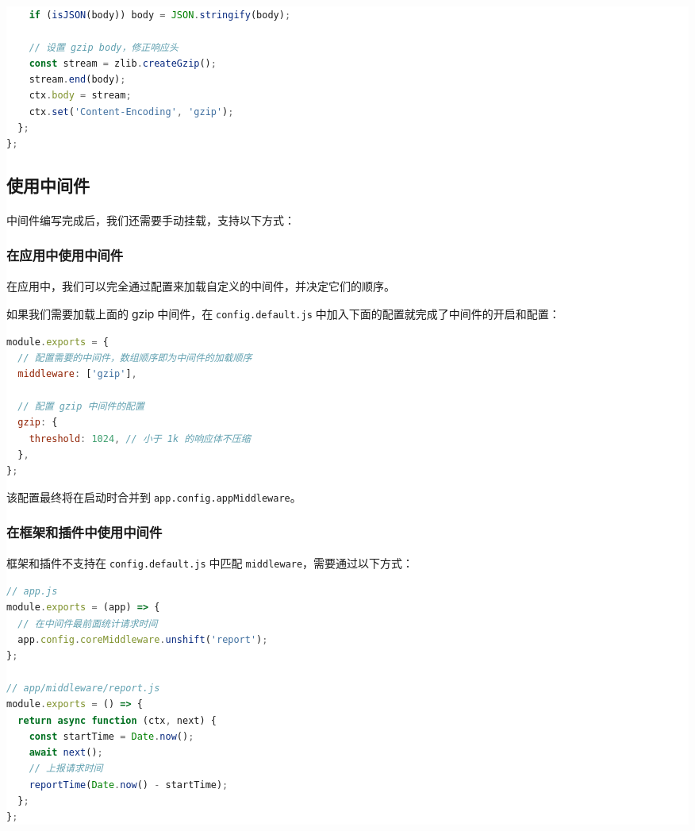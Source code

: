 ```js
    if (isJSON(body)) body = JSON.stringify(body);

    // 设置 gzip body，修正响应头
    const stream = zlib.createGzip();
    stream.end(body);
    ctx.body = stream;
    ctx.set('Content-Encoding', 'gzip');
  };
};
```

## 使用中间件

中间件编写完成后，我们还需要手动挂载，支持以下方式：

### 在应用中使用中间件

在应用中，我们可以完全通过配置来加载自定义的中间件，并决定它们的顺序。

如果我们需要加载上面的 gzip 中间件，在 `config.default.js` 中加入下面的配置就完成了中间件的开启和配置：

```js
module.exports = {
  // 配置需要的中间件，数组顺序即为中间件的加载顺序
  middleware: ['gzip'],

  // 配置 gzip 中间件的配置
  gzip: {
    threshold: 1024, // 小于 1k 的响应体不压缩
  },
};
```

该配置最终将在启动时合并到 `app.config.appMiddleware`。

### 在框架和插件中使用中间件

框架和插件不支持在 `config.default.js` 中匹配 `middleware`，需要通过以下方式：

```js
// app.js
module.exports = (app) => {
  // 在中间件最前面统计请求时间
  app.config.coreMiddleware.unshift('report');
};

// app/middleware/report.js
module.exports = () => {
  return async function (ctx, next) {
    const startTime = Date.now();
    await next();
    // 上报请求时间
    reportTime(Date.now() - startTime);
  };
};
```
